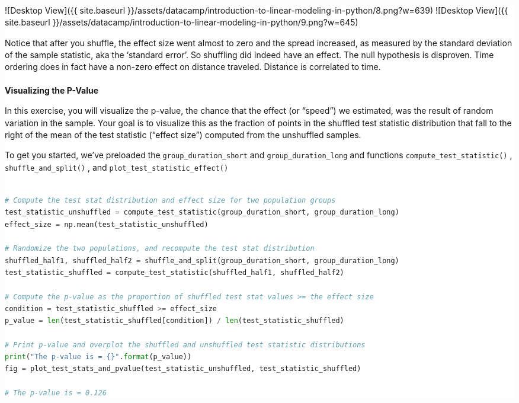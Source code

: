
![Desktop View]({{ site.baseurl }}/assets/datacamp/introduction-to-linear-modeling-in-python/8.png?w=639)
![Desktop View]({{ site.baseurl }}/assets/datacamp/introduction-to-linear-modeling-in-python/9.png?w=645)



 Notice that after you shuffle, the effect size went almost to zero and the spread increased, as measured by the standard deviation of the sample statistic, aka the ‘standard error’. So shuffling did indeed have an effect. The null hypothesis is disproven. Time ordering does in fact have a non-zero effect on distance traveled. Distance is correlated to time.



####
**Visualizing the P-Value**



 In this exercise, you will visualize the p-value, the chance that the effect (or “speed”) we estimated, was the result of random variation in the sample. Your goal is to visualize this as the fraction of points in the shuffled test statistic distribution that fall to the right of the mean of the test statistic (“effect size”) computed from the unshuffled samples.




 To get you started, we’ve preloaded the
 `group_duration_short`
 and
 `group_duration_long`
 and functions
 `compute_test_statistic()`
 ,
 `shuffle_and_split()`
 , and
 `plot_test_statistic_effect()`





```python

# Compute the test stat distribution and effect size for two population groups
test_statistic_unshuffled = compute_test_statistic(group_duration_short, group_duration_long)
effect_size = np.mean(test_statistic_unshuffled)

# Randomize the two populations, and recompute the test stat distribution
shuffled_half1, shuffled_half2 = shuffle_and_split(group_duration_short, group_duration_long)
test_statistic_shuffled = compute_test_statistic(shuffled_half1, shuffled_half2)

# Compute the p-value as the proportion of shuffled test stat values >= the effect size
condition = test_statistic_shuffled >= effect_size
p_value = len(test_statistic_shuffled[condition]) / len(test_statistic_shuffled)

# Print p-value and overplot the shuffled and unshuffled test statistic distributions
print("The p-value is = {}".format(p_value))
fig = plot_test_stats_and_pvalue(test_statistic_unshuffled, test_statistic_shuffled)

# The p-value is = 0.126

```
